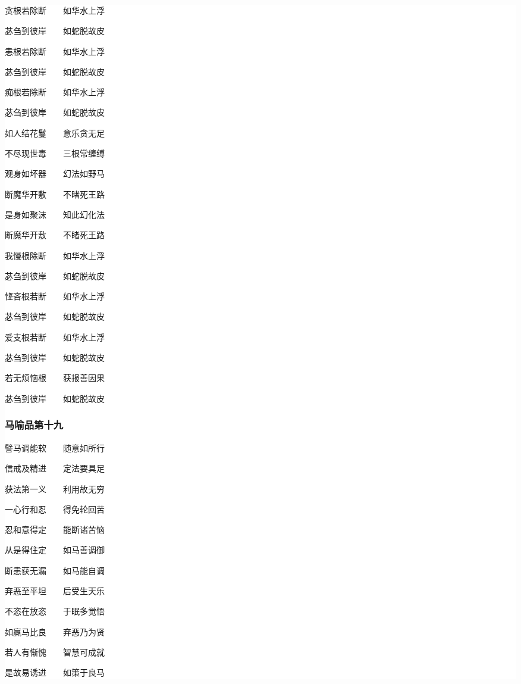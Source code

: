 贪根若除断　　如华水上浮  

苾刍到彼岸　　如蛇脱故皮  

恚根若除断　　如华水上浮  

苾刍到彼岸　　如蛇脱故皮  

痴根若除断　　如华水上浮  

苾刍到彼岸　　如蛇脱故皮  

如人结花鬘　　意乐贪无足  

不尽现世毒　　三根常缠缚  

观身如坏器　　幻法如野马  

断魔华开敷　　不睹死王路  

是身如聚沫　　知此幻化法  

断魔华开敷　　不睹死王路  

我慢根除断　　如华水上浮  

苾刍到彼岸　　如蛇脱故皮  

悭吝根若断　　如华水上浮  

苾刍到彼岸　　如蛇脱故皮  

爱支根若断　　如华水上浮  

苾刍到彼岸　　如蛇脱故皮  

若无烦恼根　　获报善因果  

苾刍到彼岸　　如蛇脱故皮  

### 马喻品第十九

譬马调能软　　随意如所行  

信戒及精进　　定法要具足  

获法第一义　　利用故无穷  

一心行和忍　　得免轮回苦  

忍和意得定　　能断诸苦恼  

从是得住定　　如马善调御  

断恚获无漏　　如马能自调  

弃恶至平坦　　后受生天乐  

不恣在放恣　　于眠多觉悟  

如羸马比良　　弃恶乃为贤  

若人有惭愧　　智慧可成就  

是故易诱进　　如策于良马  
